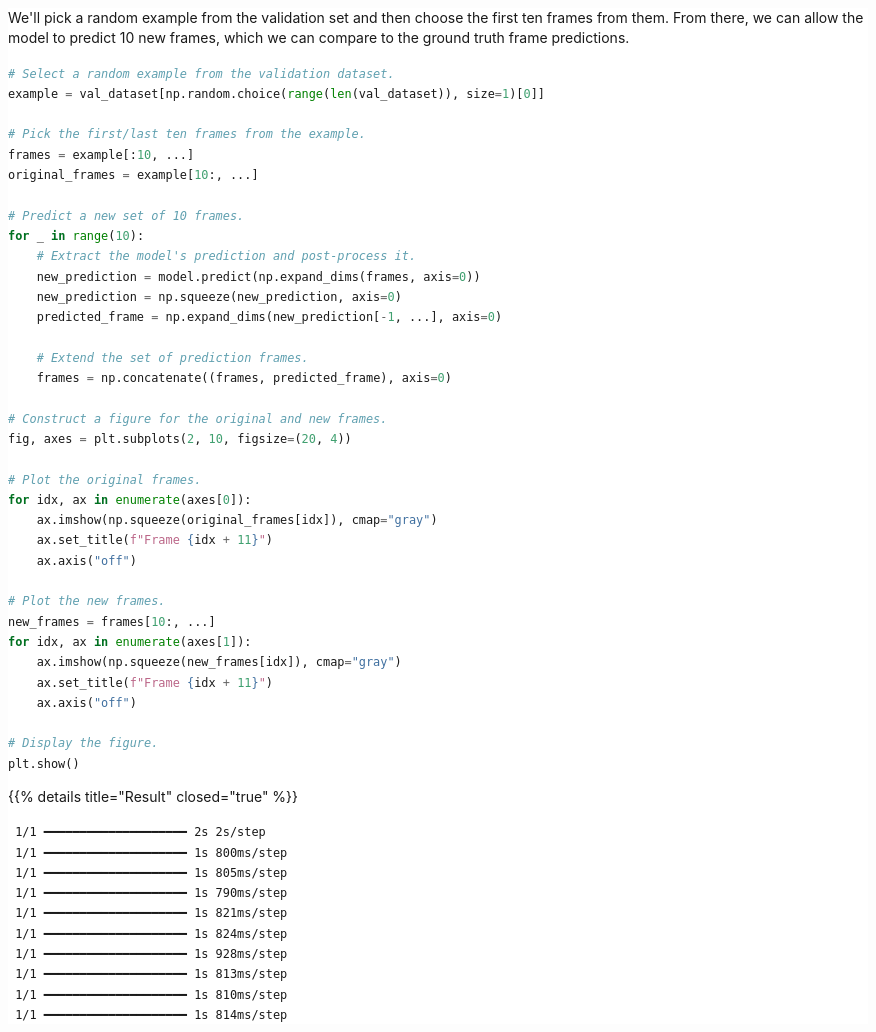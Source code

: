 We'll pick a random example from the validation set and then choose the first ten frames from them. From there, we can allow the model to predict 10 new frames, which we can compare to the ground truth frame predictions.

```python
# Select a random example from the validation dataset.
example = val_dataset[np.random.choice(range(len(val_dataset)), size=1)[0]]

# Pick the first/last ten frames from the example.
frames = example[:10, ...]
original_frames = example[10:, ...]

# Predict a new set of 10 frames.
for _ in range(10):
    # Extract the model's prediction and post-process it.
    new_prediction = model.predict(np.expand_dims(frames, axis=0))
    new_prediction = np.squeeze(new_prediction, axis=0)
    predicted_frame = np.expand_dims(new_prediction[-1, ...], axis=0)

    # Extend the set of prediction frames.
    frames = np.concatenate((frames, predicted_frame), axis=0)

# Construct a figure for the original and new frames.
fig, axes = plt.subplots(2, 10, figsize=(20, 4))

# Plot the original frames.
for idx, ax in enumerate(axes[0]):
    ax.imshow(np.squeeze(original_frames[idx]), cmap="gray")
    ax.set_title(f"Frame {idx + 11}")
    ax.axis("off")

# Plot the new frames.
new_frames = frames[10:, ...]
for idx, ax in enumerate(axes[1]):
    ax.imshow(np.squeeze(new_frames[idx]), cmap="gray")
    ax.set_title(f"Frame {idx + 11}")
    ax.axis("off")

# Display the figure.
plt.show()
```

{{% details title="Result" closed="true" %}}

```plain
 1/1 ━━━━━━━━━━━━━━━━━━━━ 2s 2s/step
 1/1 ━━━━━━━━━━━━━━━━━━━━ 1s 800ms/step
 1/1 ━━━━━━━━━━━━━━━━━━━━ 1s 805ms/step
 1/1 ━━━━━━━━━━━━━━━━━━━━ 1s 790ms/step
 1/1 ━━━━━━━━━━━━━━━━━━━━ 1s 821ms/step
 1/1 ━━━━━━━━━━━━━━━━━━━━ 1s 824ms/step
 1/1 ━━━━━━━━━━━━━━━━━━━━ 1s 928ms/step
 1/1 ━━━━━━━━━━━━━━━━━━━━ 1s 813ms/step
 1/1 ━━━━━━━━━━━━━━━━━━━━ 1s 810ms/step
 1/1 ━━━━━━━━━━━━━━━━━━━━ 1s 814ms/step
```

